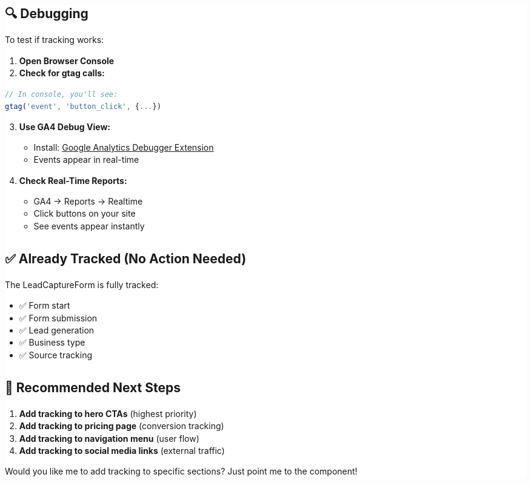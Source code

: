 ## 🔍 Debugging

To test if tracking works:

1. **Open Browser Console**
2. **Check for gtag calls:**
```javascript
// In console, you'll see:
gtag('event', 'button_click', {...})
```

3. **Use GA4 Debug View:**
   - Install: [Google Analytics Debugger Extension](https://chrome.google.com/webstore/detail/google-analytics-debugger/jnkmfdileelhofjcijamephohjechhna)
   - Events appear in real-time

4. **Check Real-Time Reports:**
   - GA4 → Reports → Realtime
   - Click buttons on your site
   - See events appear instantly

## ✅ Already Tracked (No Action Needed)

The LeadCaptureForm is fully tracked:
- ✅ Form start
- ✅ Form submission
- ✅ Lead generation
- ✅ Business type
- ✅ Source tracking

## 🎯 Recommended Next Steps

1. **Add tracking to hero CTAs** (highest priority)
2. **Add tracking to pricing page** (conversion tracking)
3. **Add tracking to navigation menu** (user flow)
4. **Add tracking to social media links** (external traffic)

Would you like me to add tracking to specific sections? Just point me to the component!

